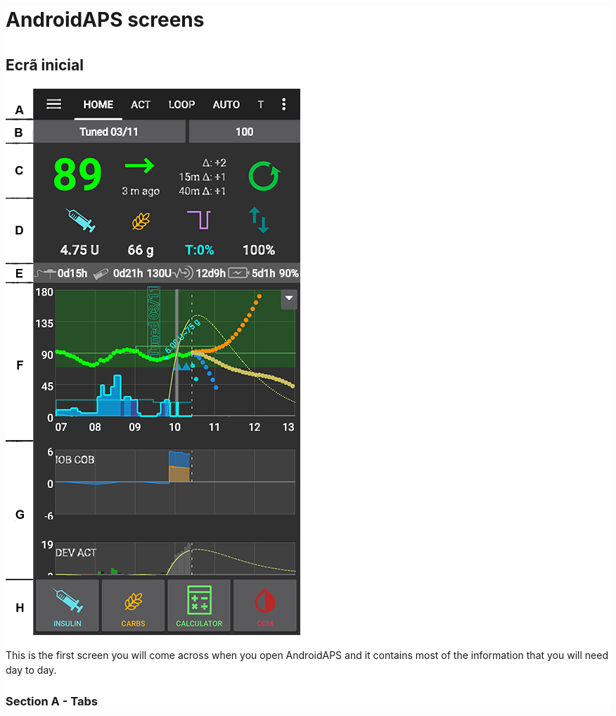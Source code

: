 # AndroidAPS screens

## Ecrã inicial

![Homescreen V2.7](../images/Home2020_Homescreen.png)

This is the first screen you will come across when you open AndroidAPS and it contains most of the information that you will need day to day.

### Section A - Tabs

